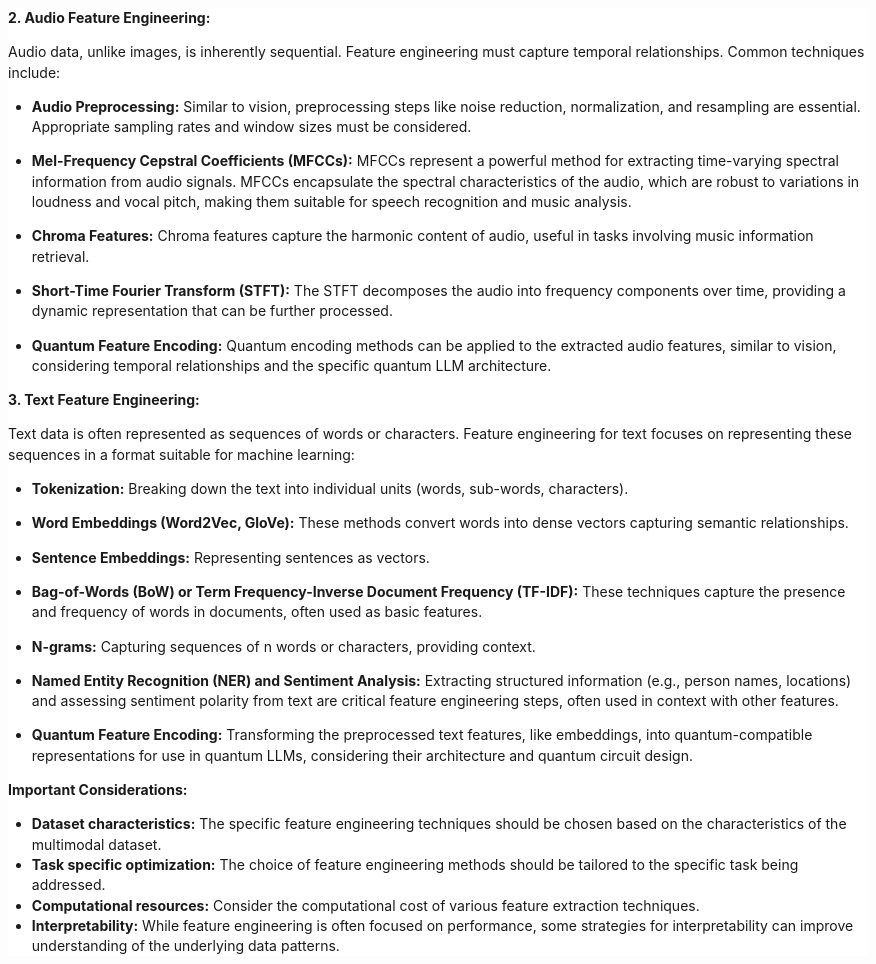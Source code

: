 
**2. Audio Feature Engineering:**

Audio data, unlike images, is inherently sequential. Feature engineering must capture temporal relationships.  Common techniques include:

* **Audio Preprocessing:** Similar to vision, preprocessing steps like noise reduction, normalization, and resampling are essential.  Appropriate sampling rates and window sizes must be considered.

* **Mel-Frequency Cepstral Coefficients (MFCCs):** MFCCs represent a powerful method for extracting time-varying spectral information from audio signals. MFCCs encapsulate the spectral characteristics of the audio, which are robust to variations in loudness and vocal pitch, making them suitable for speech recognition and music analysis.

* **Chroma Features:** Chroma features capture the harmonic content of audio, useful in tasks involving music information retrieval.

* **Short-Time Fourier Transform (STFT):** The STFT decomposes the audio into frequency components over time, providing a dynamic representation that can be further processed.

* **Quantum Feature Encoding:**  Quantum encoding methods can be applied to the extracted audio features, similar to vision, considering temporal relationships and the specific quantum LLM architecture.


**3. Text Feature Engineering:**

Text data is often represented as sequences of words or characters.  Feature engineering for text focuses on representing these sequences in a format suitable for machine learning:

* **Tokenization:** Breaking down the text into individual units (words, sub-words, characters).

* **Word Embeddings (Word2Vec, GloVe):** These methods convert words into dense vectors capturing semantic relationships.

* **Sentence Embeddings:**  Representing sentences as vectors.

* **Bag-of-Words (BoW) or Term Frequency-Inverse Document Frequency (TF-IDF):**  These techniques capture the presence and frequency of words in documents, often used as basic features.

* **N-grams:**  Capturing sequences of n words or characters, providing context.

* **Named Entity Recognition (NER) and Sentiment Analysis:** Extracting structured information (e.g., person names, locations) and assessing sentiment polarity from text are critical feature engineering steps, often used in context with other features.

* **Quantum Feature Encoding:** Transforming the preprocessed text features, like embeddings, into quantum-compatible representations for use in quantum LLMs, considering their architecture and quantum circuit design.


**Important Considerations:**

* **Dataset characteristics:**  The specific feature engineering techniques should be chosen based on the characteristics of the multimodal dataset.
* **Task specific optimization:** The choice of feature engineering methods should be tailored to the specific task being addressed.
* **Computational resources:**  Consider the computational cost of various feature extraction techniques.
* **Interpretability:**  While feature engineering is often focused on performance, some strategies for interpretability can improve understanding of the underlying data patterns.

